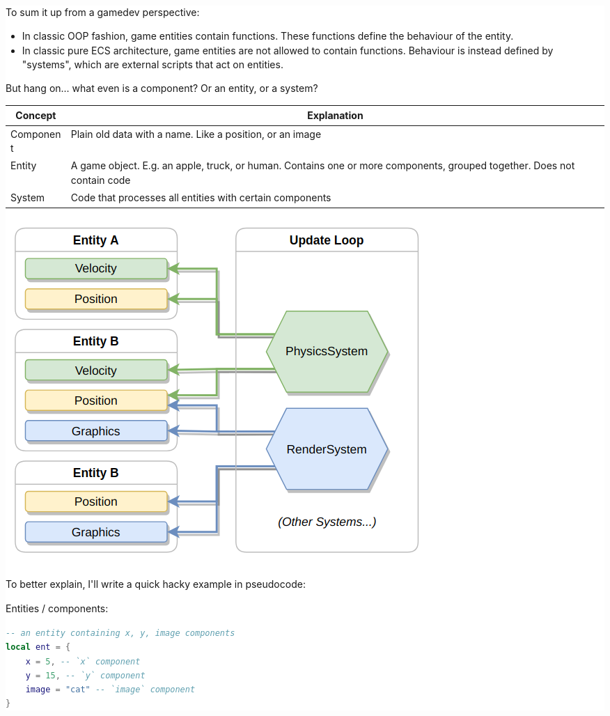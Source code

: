 To sum it up from a gamedev perspective:<br/>
- In classic OOP fashion, game entities contain functions. These functions define the behaviour of the entity.
- In classic pure ECS architecture, game entities are not allowed to contain functions. Behaviour is instead defined by "systems", which are external scripts that act on entities.


But hang on... what even is a component? Or an entity, or a system?


Concept	  | Explanation
----------|-----------
Component |	Plain old data with a name. Like a position, or an image
Entity    | A game object. E.g. an apple, truck, or human. Contains one or more components, grouped together. Does not contain code
System	  | Code that processes all entities with certain components


![ecs](images/ECS.png)

To better explain, I'll write a quick hacky example in pseudocode:

Entities / components:
```lua
-- an entity containing x, y, image components
local ent = {
    x = 5, -- `x` component
    y = 15, -- `y` component
    image = "cat" -- `image` component
}
```
